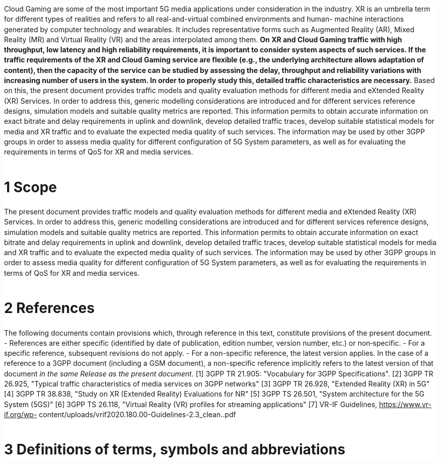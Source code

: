 Cloud Gaming are some of the most important 5G media applications under
consideration in the industry. XR is an umbrella term for different types of
realities and refers to all real-and-virtual combined environments and human-
machine interactions generated by computer technology and wearables. It
includes representative forms such as Augmented Reality (AR), Mixed Reality
(MR) and Virtual Reality (VR) and the areas interpolated among them.
**On XR and Cloud Gaming traffic with high throughput, low latency and high
reliability requirements, it is important to consider system aspects of such
services. If the traffic requirements of the XR and Cloud Gaming service are
flexible (e.g., the underlying architecture allows adaptation of content),
then the capacity of the service can be studied by assessing the delay,
throughput and reliability variations with increasing number of users in the
system. In order to properly study this, detailed traffic characteristics are
necessary.**
Based on this, the present document provides traffic models and quality
evaluation methods for different media and eXtended Reality (XR) Services. In
order to address this, generic modelling considerations are introduced and for
different services reference designs, simulation models and suitable quality
metrics are reported. This information permits to obtain accurate information
on exact bitrate and delay requirements in uplink and downlink, develop
detailed traffic traces, develop suitable statistical models for media and XR
traffic and to evaluate the expected media quality of such services. The
information may be used by other 3GPP groups in order to assess media quality
for different configuration of 5G System parameters, as well as for evaluating
the requirements in terms of QoS for XR and media services.
# 1 Scope
The present document provides traffic models and quality evaluation methods
for different media and eXtended Reality (XR) Services. In order to address
this, generic modelling considerations are introduced and for different
services reference designs, simulation models and suitable quality metrics are
reported. This information permits to obtain accurate information on exact
bitrate and delay requirements in uplink and downlink, develop detailed
traffic traces, develop suitable statistical models for media and XR traffic
and to evaluate the expected media quality of such services. The information
may be used by other 3GPP groups in order to assess media quality for
different configuration of 5G System parameters, as well as for evaluating the
requirements in terms of QoS for XR and media services.
# 2 References
The following documents contain provisions which, through reference in this
text, constitute provisions of the present document.
\- References are either specific (identified by date of publication, edition
number, version number, etc.) or non‑specific.
\- For a specific reference, subsequent revisions do not apply.
\- For a non-specific reference, the latest version applies. In the case of a
reference to a 3GPP document (including a GSM document), a non-specific
reference implicitly refers to the latest version of that document _in the
same Release as the present document_.
[1] 3GPP TR 21.905: \"Vocabulary for 3GPP Specifications\".
[2] 3GPP TR 26.925, \"Typical traffic characteristics of media services on
3GPP networks\"
[3] 3GPP TR 26.928, \"Extended Reality (XR) in 5G\"
[4] 3GPP TR 38.838, \"Study on XR (Extended Reality) Evaluations for NR\"
[5] 3GPP TS 26.501, \"System architecture for the 5G System (5GS)\"
[6] 3GPP TS 26.118, \"Virtual Reality (VR) profiles for streaming
applications\"
[7] VR-IF Guidelines, https://www.vr-if.org/wp-
content/uploads/vrif2020.180.00-Guidelines-2.3_clean..pdf
# 3 Definitions of terms, symbols and abbreviations